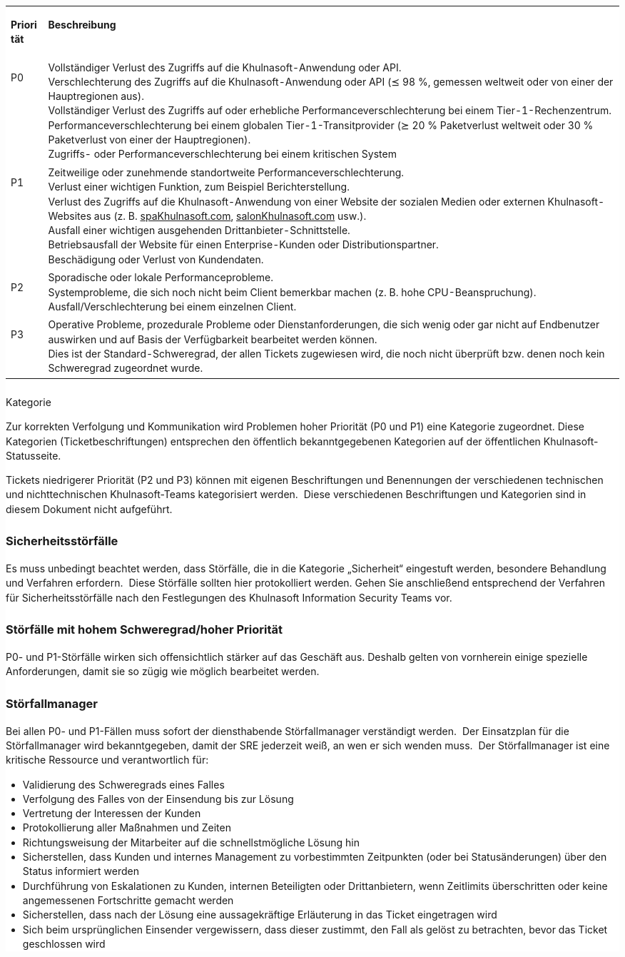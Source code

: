 <table><tbody><tr><td><p><span><strong>Priorität</strong></span></p></td><td><p><span><strong>Beschreibung</strong></span></p></td></tr><tr><td><p><span>P0</span></p></td><td>Vollständiger Verlust des Zugriffs auf die Khulnasoft-Anwendung oder API.<br>Verschlechterung des Zugriffs auf die Khulnasoft-Anwendung oder API (⪯&nbsp;98&nbsp;%, gemessen weltweit oder von einer der Hauptregionen aus).<br>Vollständiger Verlust des Zugriffs auf oder erhebliche Performanceverschlechterung bei einem Tier-1-Rechenzentrum.<br>Performanceverschlechterung bei einem globalen Tier-1-Transitprovider (⪰&nbsp;20&nbsp;% Paketverlust weltweit oder 30&nbsp;% Paketverlust von einer der Hauptregionen).<br>Zugriffs- oder Performanceverschlechterung bei einem kritischen System</td></tr><tr><td><p><span>P1</span></p></td><td>Zeitweilige oder zunehmende standortweite Performanceverschlechterung.<br>Verlust einer wichtigen Funktion, zum Beispiel Berichterstellung.<br>Verlust des Zugriffs auf die Khulnasoft-Anwendung von einer Website der sozialen Medien oder externen Khulnasoft-Websites aus (z.&nbsp;B. <a href="http://spaKhulnasoft.com/">spaKhulnasoft.com</a>, <a href="http://salonKhulnasoft.com/">salonKhulnasoft.com</a>&nbsp;usw.).<br>Ausfall einer wichtigen ausgehenden Drittanbieter-Schnittstelle.<br>Betriebsausfall der Website für einen Enterprise-Kunden oder Distributionspartner.<br>Beschädigung oder Verlust von Kundendaten.</td></tr><tr><td><p><span>P2</span></p></td><td>Sporadische oder lokale Performanceprobleme.<br>Systemprobleme, die sich noch nicht beim Client bemerkbar machen (z.&nbsp;B. hohe CPU-Beanspruchung).<br>Ausfall/Verschlechterung bei einem einzelnen Client.</td></tr><tr><td><p><span>P3</span></p></td><td>Operative Probleme, prozedurale Probleme oder Dienstanforderungen, die sich wenig oder gar nicht auf Endbenutzer auswirken und auf Basis der Verfügbarkeit bearbeitet werden können.<br>Dies ist der Standard-Schweregrad, der allen Tickets zugewiesen wird, die noch nicht überprüft bzw. denen noch kein Schweregrad zugeordnet wurde.</td></tr></tbody></table>

###   
Kategorie

Zur korrekten Verfolgung und Kommunikation wird Problemen hoher Priorität (P0 und P1) eine Kategorie zugeordnet. Diese Kategorien (Ticketbeschriftungen) entsprechen den öffentlich bekanntgegebenen Kategorien auf der öffentlichen Khulnasoft-Statusseite.

Tickets niedrigerer Priorität (P2 und P3) können mit eigenen Beschriftungen und Benennungen der verschiedenen technischen und nichttechnischen Khulnasoft-Teams kategorisiert werden.  Diese verschiedenen Beschriftungen und Kategorien sind in diesem Dokument nicht aufgeführt.

### Sicherheitsstörfälle

Es muss unbedingt beachtet werden, dass Störfälle, die in die Kategorie „Sicherheit“ eingestuft werden, besondere Behandlung und Verfahren erfordern.  Diese Störfälle sollten hier protokolliert werden. Gehen Sie anschließend entsprechend der Verfahren für Sicherheitsstörfälle nach den Festlegungen des Khulnasoft Information Security Teams vor.

### Störfälle mit hohem Schweregrad/hoher Priorität

P0- und P1-Störfälle wirken sich offensichtlich stärker auf das Geschäft aus. Deshalb gelten von vornherein einige spezielle Anforderungen, damit sie so zügig wie möglich bearbeitet werden.

### Störfallmanager

Bei allen P0- und P1-Fällen muss sofort der diensthabende Störfallmanager verständigt werden.  Der Einsatzplan für die Störfallmanager wird bekanntgegeben, damit der SRE jederzeit weiß, an wen er sich wenden muss.  Der Störfallmanager ist eine kritische Ressource und verantwortlich für:

-   Validierung des Schweregrads eines Falles
-   Verfolgung des Falles von der Einsendung bis zur Lösung
-   Vertretung der Interessen der Kunden
-   Protokollierung aller Maßnahmen und Zeiten
-   Richtungsweisung der Mitarbeiter auf die schnellstmögliche Lösung hin
-   Sicherstellen, dass Kunden und internes Management zu vorbestimmten Zeitpunkten (oder bei Statusänderungen) über den Status informiert werden
-   Durchführung von Eskalationen zu Kunden, internen Beteiligten oder Drittanbietern, wenn Zeitlimits überschritten oder keine angemessenen Fortschritte gemacht werden
-   Sicherstellen, dass nach der Lösung eine aussagekräftige Erläuterung in das Ticket eingetragen wird
-   Sich beim ursprünglichen Einsender vergewissern, dass dieser zustimmt, den Fall als gelöst zu betrachten, bevor das Ticket geschlossen wird
